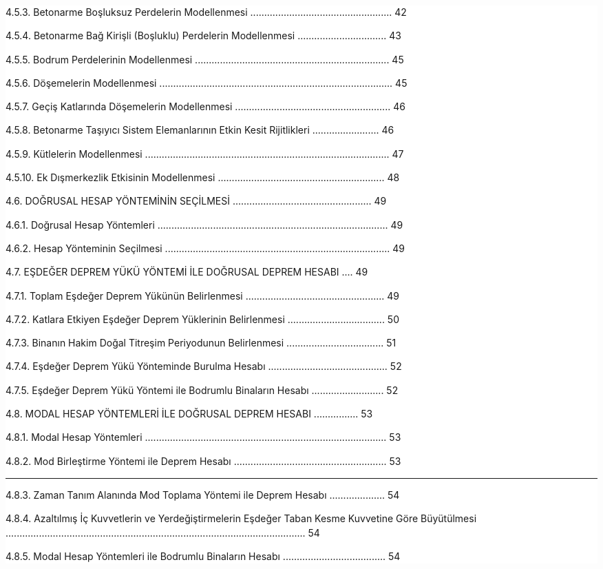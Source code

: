 4.5.3. Betonarme Boşluksuz Perdelerin Modellenmesi ................................................... 42

4.5.4. Betonarme Bağ Kirişli (Boşluklu) Perdelerin Modellenmesi ................................ 43

4.5.5. Bodrum Perdelerinin Modellenmesi ...................................................................... 45

4.5.6. Döşemelerin Modellenmesi .................................................................................... 45

4.5.7. Geçiş Katlarında Döşemelerin Modellenmesi ........................................................ 46

4.5.8. Betonarme Taşıyıcı Sistem Elemanlarının Etkin Kesit Rijitlikleri ........................ 46

4.5.9. Kütlelerin Modellenmesi ........................................................................................ 47

4.5.10. Ek Dışmerkezlik Etkisinin Modellenmesi ............................................................ 48

4.6. DOĞRUSAL HESAP YÖNTEMİNİN SEÇİLMESİ .................................................. 49

4.6.1. Doğrusal Hesap Yöntemleri ................................................................................... 49

4.6.2. Hesap Yönteminin Seçilmesi ................................................................................. 49

4.7. EŞDEĞER DEPREM YÜKÜ YÖNTEMİ İLE DOĞRUSAL DEPREM HESABI .... 49

4.7.1. Toplam Eşdeğer Deprem Yükünün Belirlenmesi .................................................. 49

4.7.2. Katlara Etkiyen Eşdeğer Deprem Yüklerinin Belirlenmesi ................................... 50

4.7.3. Binanın Hakim Doğal Titreşim Periyodunun Belirlenmesi ................................... 51

4.7.4. Eşdeğer Deprem Yükü Yönteminde Burulma Hesabı ........................................... 52

4.7.5. Eşdeğer Deprem Yükü Yöntemi ile Bodrumlu Binaların Hesabı .......................... 52

4.8. MODAL HESAP YÖNTEMLERİ İLE DOĞRUSAL DEPREM HESABI ................ 53

4.8.1. Modal Hesap Yöntemleri ....................................................................................... 53

4.8.2. Mod Birleştirme Yöntemi ile Deprem Hesabı ....................................................... 53


-----

4.8.3. Zaman Tanım Alanında Mod Toplama Yöntemi ile Deprem Hesabı .................... 54

4.8.4. Azaltılmış İç Kuvvetlerin ve Yerdeğiştirmelerin Eşdeğer Taban Kesme Kuvvetine
Göre Büyütülmesi ............................................................................................................ 54

4.8.5. Modal Hesap Yöntemleri ile Bodrumlu Binaların Hesabı ..................................... 54
